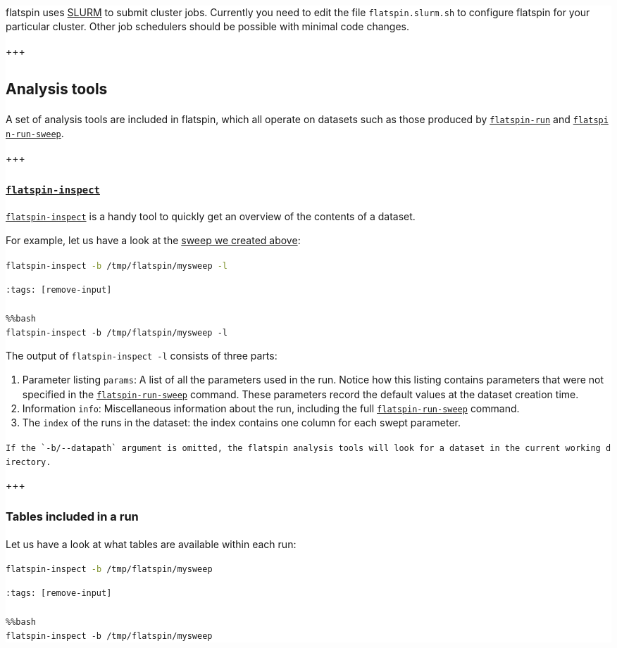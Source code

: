 flatspin uses [SLURM](https://slurm.schedmd.com/) to submit cluster jobs.
Currently you need to edit the file `flatspin.slurm.sh` to configure flatspin for your particular cluster.
Other job schedulers should be possible with minimal code changes.

+++

## Analysis tools

A set of analysis tools are included in flatspin, which all operate on datasets such as those produced by [`flatspin-run`](flatspin-run) and [`flatspin-run-sweep`](flatspin-run-sweep).

+++

### [`flatspin-inspect`](flatspin-inspect)

[`flatspin-inspect`](flatspin-inspect) is a handy tool to quickly get an overview of the contents of a dataset.

For example, let us have a look at the [sweep we created above](cmdline-run-sweep):

```bash
flatspin-inspect -b /tmp/flatspin/mysweep -l
```

```{code-cell} ipython3
:tags: [remove-input]

%%bash
flatspin-inspect -b /tmp/flatspin/mysweep -l
```

The output of `flatspin-inspect -l` consists of three parts:

1. Parameter listing `params`: A list of all the parameters used in the run.
   Notice how this listing contains parameters that were not specified in the [`flatspin-run-sweep`](flatspin-run-sweep) command.
   These parameters record the default values at the dataset creation time.
2. Information `info`: Miscellaneous information about the run, including the full [`flatspin-run-sweep`](flatspin-run-sweep) command.
3. The `index` of the runs in the dataset: the index contains one column for each swept parameter.

```{tip}
If the `-b/--datapath` argument is omitted, the flatspin analysis tools will look for a dataset in the current working directory.
```

+++

### Tables included in a run
Let us have a look at what tables are available within each run:

```bash
flatspin-inspect -b /tmp/flatspin/mysweep
```

```{code-cell} ipython3
:tags: [remove-input]

%%bash
flatspin-inspect -b /tmp/flatspin/mysweep
```

